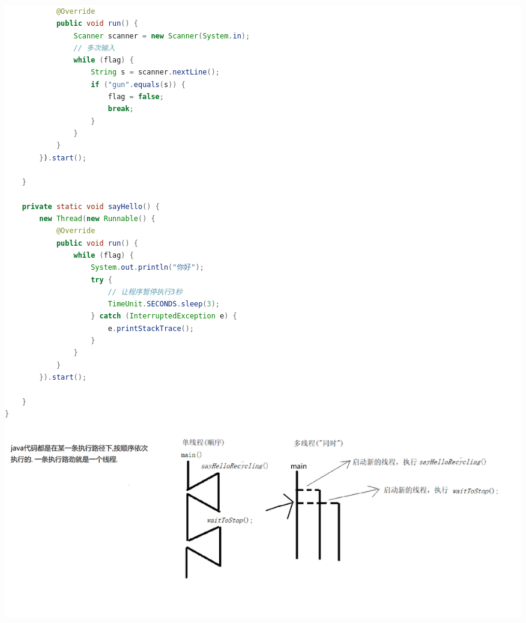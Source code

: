 ```java
            @Override
            public void run() {
                Scanner scanner = new Scanner(System.in);
                // 多次输入
                while (flag) {
                    String s = scanner.nextLine();
                    if ("gun".equals(s)) {
                        flag = false;
                        break;
                    }
                }
            }
        }).start();

    }

    private static void sayHello() {
        new Thread(new Runnable() {
            @Override
            public void run() {
                while (flag) {
                    System.out.println("你好");
                    try {
                        // 让程序暂停执行3秒
                        TimeUnit.SECONDS.sleep(3);
                    } catch (InterruptedException e) {
                        e.printStackTrace();
                    }
                }
            }
        }).start();

    }
}

```



![image-20221019100623466](img/image-20221019100623466.png)
